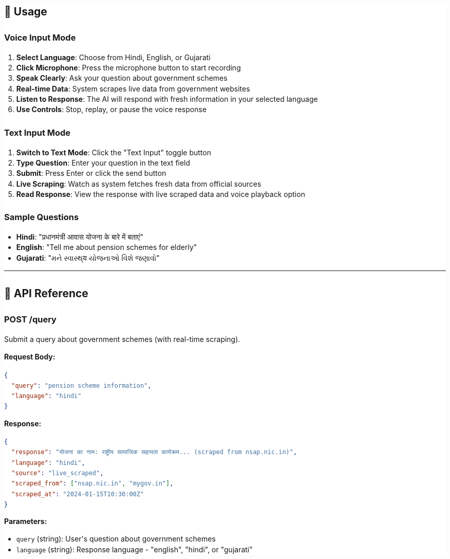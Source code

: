 
## 📱 Usage

### Voice Input Mode
1. **Select Language**: Choose from Hindi, English, or Gujarati
2. **Click Microphone**: Press the microphone button to start recording
3. **Speak Clearly**: Ask your question about government schemes
4. **Real-time Data**: System scrapes live data from government websites
5. **Listen to Response**: The AI will respond with fresh information in your selected language
6. **Use Controls**: Stop, replay, or pause the voice response

### Text Input Mode
1. **Switch to Text Mode**: Click the "Text Input" toggle button
2. **Type Question**: Enter your question in the text field
3. **Submit**: Press Enter or click the send button
4. **Live Scraping**: Watch as system fetches fresh data from official sources
5. **Read Response**: View the response with live scraped data and voice playback option

### Sample Questions
- **Hindi**: "प्रधानमंत्री आवास योजना के बारे में बताएं"
- **English**: "Tell me about pension schemes for elderly"
- **Gujarati**: "મને સ્વાસ્થ્य યોજનાઓ વિશે જણાવો"

---

## 🔌 API Reference

### POST /query

Submit a query about government schemes (with real-time scraping).

**Request Body:**
```json
{
  "query": "pension scheme information",
  "language": "hindi"
}
```

**Response:**
```json
{
  "response": "योजना का नाम: राष्ट्रीय सामाजिक सहायता कार्यक्रम... (scraped from nsap.nic.in)",
  "language": "hindi",
  "source": "live_scraped",
  "scraped_from": ["nsap.nic.in", "mygov.in"],
  "scraped_at": "2024-01-15T10:30:00Z"
}
```

**Parameters:**
- `query` (string): User's question about government schemes
- `language` (string): Response language - "english", "hindi", or "gujarati"
